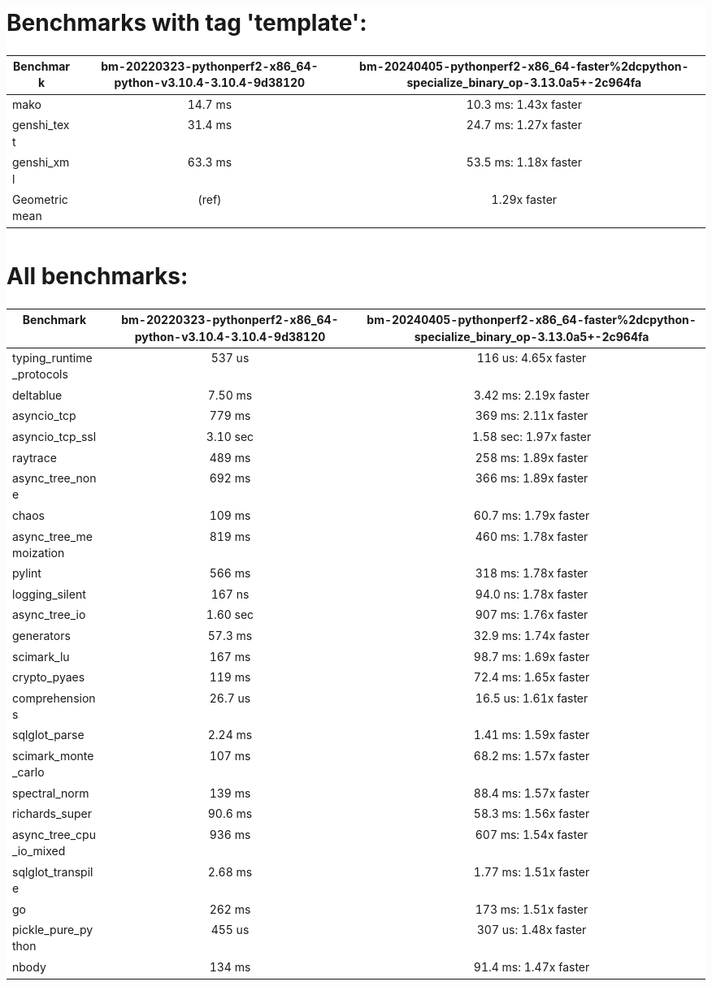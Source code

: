 Benchmarks with tag 'template':
===============================

| Benchmark      | bm-20220323-pythonperf2-x86_64-python-v3.10.4-3.10.4-9d38120 | bm-20240405-pythonperf2-x86_64-faster%2dcpython-specialize_binary_op-3.13.0a5+-2c964fa |
|----------------|:------------------------------------------------------------:|:--------------------------------------------------------------------------------------:|
| mako           | 14.7 ms                                                      | 10.3 ms: 1.43x faster                                                                  |
| genshi_text    | 31.4 ms                                                      | 24.7 ms: 1.27x faster                                                                  |
| genshi_xml     | 63.3 ms                                                      | 53.5 ms: 1.18x faster                                                                  |
| Geometric mean | (ref)                                                        | 1.29x faster                                                                           |

All benchmarks:
===============

| Benchmark                | bm-20220323-pythonperf2-x86_64-python-v3.10.4-3.10.4-9d38120 | bm-20240405-pythonperf2-x86_64-faster%2dcpython-specialize_binary_op-3.13.0a5+-2c964fa |
|--------------------------|:------------------------------------------------------------:|:--------------------------------------------------------------------------------------:|
| typing_runtime_protocols | 537 us                                                       | 116 us: 4.65x faster                                                                   |
| deltablue                | 7.50 ms                                                      | 3.42 ms: 2.19x faster                                                                  |
| asyncio_tcp              | 779 ms                                                       | 369 ms: 2.11x faster                                                                   |
| asyncio_tcp_ssl          | 3.10 sec                                                     | 1.58 sec: 1.97x faster                                                                 |
| raytrace                 | 489 ms                                                       | 258 ms: 1.89x faster                                                                   |
| async_tree_none          | 692 ms                                                       | 366 ms: 1.89x faster                                                                   |
| chaos                    | 109 ms                                                       | 60.7 ms: 1.79x faster                                                                  |
| async_tree_memoization   | 819 ms                                                       | 460 ms: 1.78x faster                                                                   |
| pylint                   | 566 ms                                                       | 318 ms: 1.78x faster                                                                   |
| logging_silent           | 167 ns                                                       | 94.0 ns: 1.78x faster                                                                  |
| async_tree_io            | 1.60 sec                                                     | 907 ms: 1.76x faster                                                                   |
| generators               | 57.3 ms                                                      | 32.9 ms: 1.74x faster                                                                  |
| scimark_lu               | 167 ms                                                       | 98.7 ms: 1.69x faster                                                                  |
| crypto_pyaes             | 119 ms                                                       | 72.4 ms: 1.65x faster                                                                  |
| comprehensions           | 26.7 us                                                      | 16.5 us: 1.61x faster                                                                  |
| sqlglot_parse            | 2.24 ms                                                      | 1.41 ms: 1.59x faster                                                                  |
| scimark_monte_carlo      | 107 ms                                                       | 68.2 ms: 1.57x faster                                                                  |
| spectral_norm            | 139 ms                                                       | 88.4 ms: 1.57x faster                                                                  |
| richards_super           | 90.6 ms                                                      | 58.3 ms: 1.56x faster                                                                  |
| async_tree_cpu_io_mixed  | 936 ms                                                       | 607 ms: 1.54x faster                                                                   |
| sqlglot_transpile        | 2.68 ms                                                      | 1.77 ms: 1.51x faster                                                                  |
| go                       | 262 ms                                                       | 173 ms: 1.51x faster                                                                   |
| pickle_pure_python       | 455 us                                                       | 307 us: 1.48x faster                                                                   |
| nbody                    | 134 ms                                                       | 91.4 ms: 1.47x faster                                                                  |